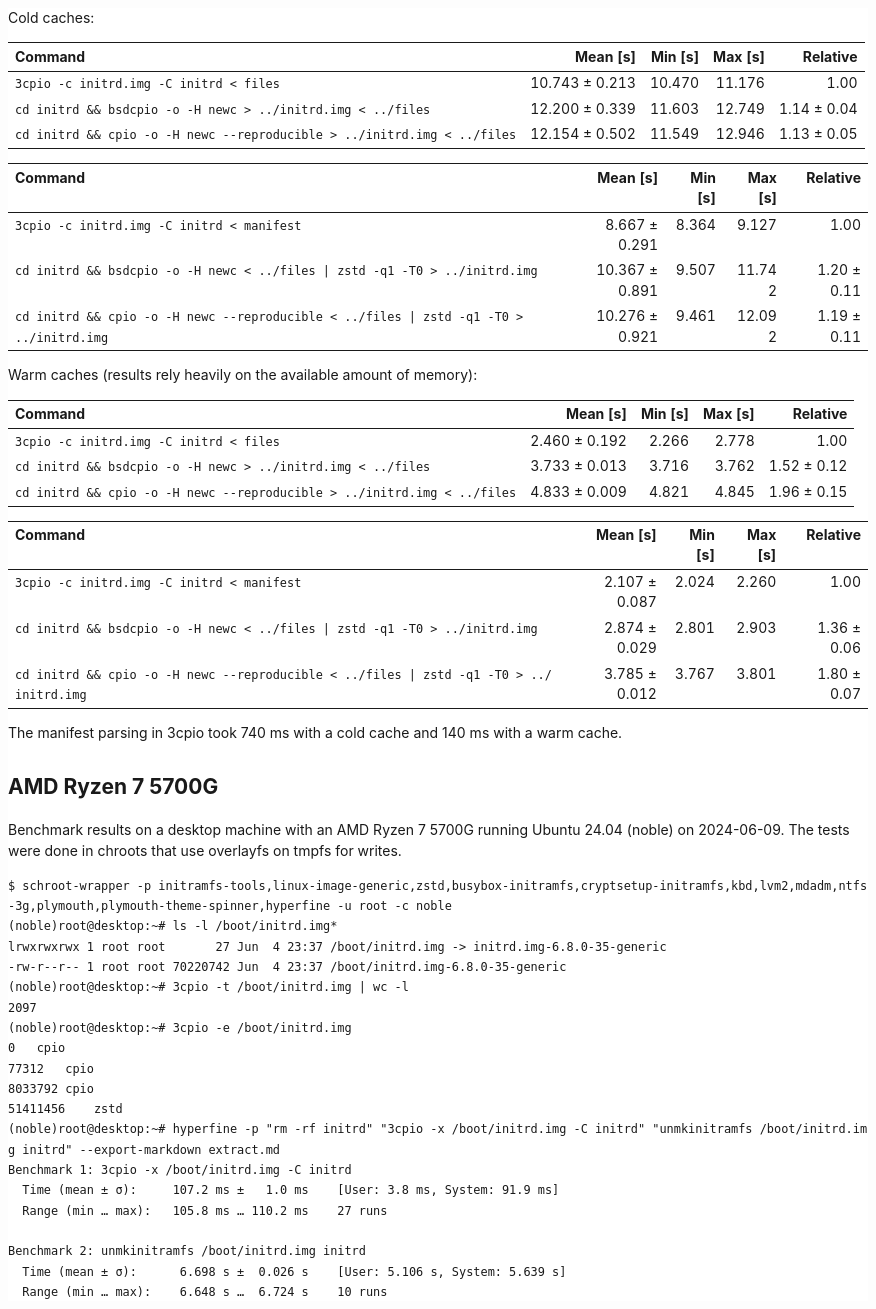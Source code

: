 Cold caches:

| Command | Mean [s] | Min [s] | Max [s] | Relative |
|:---|---:|---:|---:|---:|
| `3cpio -c initrd.img -C initrd < files` | 10.743 ± 0.213 | 10.470 | 11.176 | 1.00 |
| `cd initrd && bsdcpio -o -H newc > ../initrd.img < ../files` | 12.200 ± 0.339 | 11.603 | 12.749 | 1.14 ± 0.04 |
| `cd initrd && cpio -o -H newc --reproducible > ../initrd.img < ../files` | 12.154 ± 0.502 | 11.549 | 12.946 | 1.13 ± 0.05 |

| Command | Mean [s] | Min [s] | Max [s] | Relative |
|:---|---:|---:|---:|---:|
| `3cpio -c initrd.img -C initrd < manifest` | 8.667 ± 0.291 | 8.364 | 9.127 | 1.00 |
| `cd initrd && bsdcpio -o -H newc < ../files \| zstd -q1 -T0 > ../initrd.img` | 10.367 ± 0.891 | 9.507 | 11.742 | 1.20 ± 0.11 |
| `cd initrd && cpio -o -H newc --reproducible < ../files \| zstd -q1 -T0 > ../initrd.img` | 10.276 ± 0.921 | 9.461 | 12.092 | 1.19 ± 0.11 |

Warm caches (results rely heavily on the available amount of memory):

| Command | Mean [s] | Min [s] | Max [s] | Relative |
|:---|---:|---:|---:|---:|
| `3cpio -c initrd.img -C initrd < files` | 2.460 ± 0.192 | 2.266 | 2.778 | 1.00 |
| `cd initrd && bsdcpio -o -H newc > ../initrd.img < ../files` | 3.733 ± 0.013 | 3.716 | 3.762 | 1.52 ± 0.12 |
| `cd initrd && cpio -o -H newc --reproducible > ../initrd.img < ../files` | 4.833 ± 0.009 | 4.821 | 4.845 | 1.96 ± 0.15 |

| Command | Mean [s] | Min [s] | Max [s] | Relative |
|:---|---:|---:|---:|---:|
| `3cpio -c initrd.img -C initrd < manifest` | 2.107 ± 0.087 | 2.024 | 2.260 | 1.00 |
| `cd initrd && bsdcpio -o -H newc < ../files \| zstd -q1 -T0 > ../initrd.img` | 2.874 ± 0.029 | 2.801 | 2.903 | 1.36 ± 0.06 |
| `cd initrd && cpio -o -H newc --reproducible < ../files \| zstd -q1 -T0 > ../initrd.img` | 3.785 ± 0.012 | 3.767 | 3.801 | 1.80 ± 0.07 |

The manifest parsing in 3cpio took 740 ms with a cold cache and 140 ms with a warm cache.

AMD Ryzen 7 5700G
-----------------

Benchmark results on a desktop machine with an AMD Ryzen 7 5700G running Ubuntu
24.04 (noble) on 2024-06-09. The tests were done in chroots that use overlayfs
on tmpfs for writes.

```
$ schroot-wrapper -p initramfs-tools,linux-image-generic,zstd,busybox-initramfs,cryptsetup-initramfs,kbd,lvm2,mdadm,ntfs-3g,plymouth,plymouth-theme-spinner,hyperfine -u root -c noble
(noble)root@desktop:~# ls -l /boot/initrd.img*
lrwxrwxrwx 1 root root       27 Jun  4 23:37 /boot/initrd.img -> initrd.img-6.8.0-35-generic
-rw-r--r-- 1 root root 70220742 Jun  4 23:37 /boot/initrd.img-6.8.0-35-generic
(noble)root@desktop:~# 3cpio -t /boot/initrd.img | wc -l
2097
(noble)root@desktop:~# 3cpio -e /boot/initrd.img
0	cpio
77312	cpio
8033792	cpio
51411456	zstd
(noble)root@desktop:~# hyperfine -p "rm -rf initrd" "3cpio -x /boot/initrd.img -C initrd" "unmkinitramfs /boot/initrd.img initrd" --export-markdown extract.md
Benchmark 1: 3cpio -x /boot/initrd.img -C initrd
  Time (mean ± σ):     107.2 ms ±   1.0 ms    [User: 3.8 ms, System: 91.9 ms]
  Range (min … max):   105.8 ms … 110.2 ms    27 runs

Benchmark 2: unmkinitramfs /boot/initrd.img initrd
  Time (mean ± σ):      6.698 s ±  0.026 s    [User: 5.106 s, System: 5.639 s]
  Range (min … max):    6.648 s …  6.724 s    10 runs

```